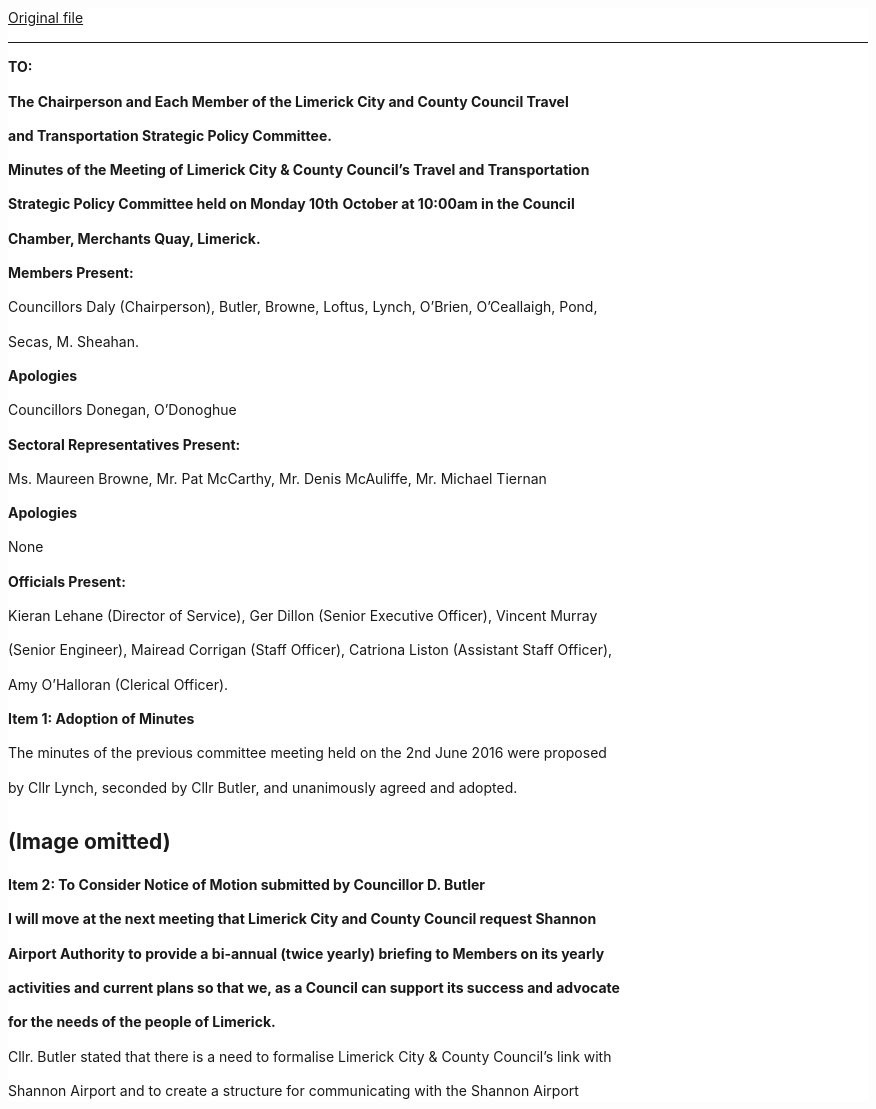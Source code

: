 [Original file](https://beta.limerick.ie/sites/default/files/media/documents/2017-04/minutes_-_travel_and_transportation_strategic_policy_committtee_-_10_october_2016.pdf)

---
**TO:**

**The Chairperson and Each Member of the Limerick City and County Council Travel**

**and Transportation Strategic Policy Committee.**

**Minutes of the Meeting of Limerick City & County Council’s Travel and Transportation**

**Strategic Policy Committee held on Monday 10th** **October at 10:00am in the Council**

**Chamber, Merchants Quay, Limerick.**

**Members Present:**

Councillors Daly (Chairperson), Butler, Browne, Loftus, Lynch, O’Brien, O’Ceallaigh, Pond,

Secas, M. Sheahan.

**Apologies**

Councillors Donegan, O’Donoghue

**Sectoral Representatives Present:**

Ms. Maureen Browne, Mr. Pat McCarthy, Mr. Denis McAuliffe, Mr. Michael Tiernan

**Apologies**

None

**Officials Present:**

Kieran Lehane (Director of Service), Ger Dillon (Senior Executive Officer), Vincent Murray

(Senior Engineer), Mairead Corrigan (Staff Officer), Catriona Liston (Assistant Staff Officer),

Amy O’Halloran (Clerical Officer).

**Item 1: Adoption of Minutes**

The minutes of the previous committee meeting held on the 2nd June 2016 were proposed

by Cllr Lynch, seconded by Cllr Butler, and unanimously agreed and adopted.

(Image omitted)
---
**Item 2: To Consider Notice of Motion submitted by Councillor D. Butler**

**I will move at the next meeting that Limerick City and County Council request Shannon**

**Airport Authority to provide a bi-annual (twice yearly) briefing to Members on its yearly**

**activities and current plans so that we, as a Council can support its success and advocate**

**for the needs of the people of Limerick.**

Cllr. Butler stated that there is a need to formalise Limerick City & County Council’s link with

Shannon Airport and to create a structure for communicating with the Shannon Airport
